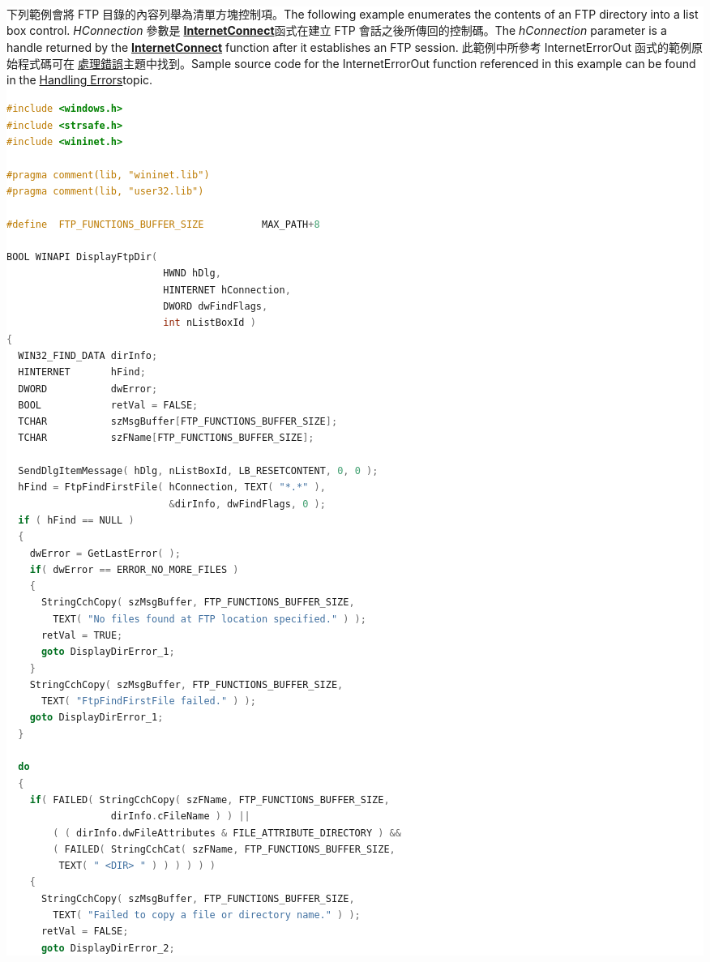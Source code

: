 <span data-ttu-id="03ac8-207">下列範例會將 FTP 目錄的內容列舉為清單方塊控制項。</span><span class="sxs-lookup"><span data-stu-id="03ac8-207">The following example enumerates the contents of an FTP directory into a list box control.</span></span> <span data-ttu-id="03ac8-208">*HConnection* 參數是 [**InternetConnect**](/windows/desktop/api/Wininet/nf-wininet-internetconnecta)函式在建立 FTP 會話之後所傳回的控制碼。</span><span class="sxs-lookup"><span data-stu-id="03ac8-208">The *hConnection* parameter is a handle returned by the [**InternetConnect**](/windows/desktop/api/Wininet/nf-wininet-internetconnecta) function after it establishes an FTP session.</span></span> <span data-ttu-id="03ac8-209">此範例中所參考 InternetErrorOut 函式的範例原始程式碼可在 [處理錯誤](appendix-c-handling-errors.md)主題中找到。</span><span class="sxs-lookup"><span data-stu-id="03ac8-209">Sample source code for the InternetErrorOut function referenced in this example can be found in the [Handling Errors](appendix-c-handling-errors.md)topic.</span></span>


```C++
#include <windows.h>
#include <strsafe.h>
#include <wininet.h>

#pragma comment(lib, "wininet.lib")
#pragma comment(lib, "user32.lib")

#define  FTP_FUNCTIONS_BUFFER_SIZE          MAX_PATH+8

BOOL WINAPI DisplayFtpDir(
                           HWND hDlg,
                           HINTERNET hConnection,
                           DWORD dwFindFlags,
                           int nListBoxId )
{
  WIN32_FIND_DATA dirInfo;
  HINTERNET       hFind;
  DWORD           dwError;
  BOOL            retVal = FALSE;
  TCHAR           szMsgBuffer[FTP_FUNCTIONS_BUFFER_SIZE];
  TCHAR           szFName[FTP_FUNCTIONS_BUFFER_SIZE];
  
  SendDlgItemMessage( hDlg, nListBoxId, LB_RESETCONTENT, 0, 0 );
  hFind = FtpFindFirstFile( hConnection, TEXT( "*.*" ), 
                            &dirInfo, dwFindFlags, 0 );
  if ( hFind == NULL )
  {
    dwError = GetLastError( );
    if( dwError == ERROR_NO_MORE_FILES )
    {
      StringCchCopy( szMsgBuffer, FTP_FUNCTIONS_BUFFER_SIZE,
        TEXT( "No files found at FTP location specified." ) );
      retVal = TRUE;
      goto DisplayDirError_1;
    }
    StringCchCopy( szMsgBuffer, FTP_FUNCTIONS_BUFFER_SIZE,
      TEXT( "FtpFindFirstFile failed." ) );
    goto DisplayDirError_1;
  }

  do
  {
    if( FAILED( StringCchCopy( szFName, FTP_FUNCTIONS_BUFFER_SIZE,
                  dirInfo.cFileName ) ) ||
        ( ( dirInfo.dwFileAttributes & FILE_ATTRIBUTE_DIRECTORY ) &&
        ( FAILED( StringCchCat( szFName, FTP_FUNCTIONS_BUFFER_SIZE,
         TEXT( " <DIR> " ) ) ) ) ) )
    {
      StringCchCopy( szMsgBuffer, FTP_FUNCTIONS_BUFFER_SIZE,
        TEXT( "Failed to copy a file or directory name." ) );
      retVal = FALSE;
      goto DisplayDirError_2;
```